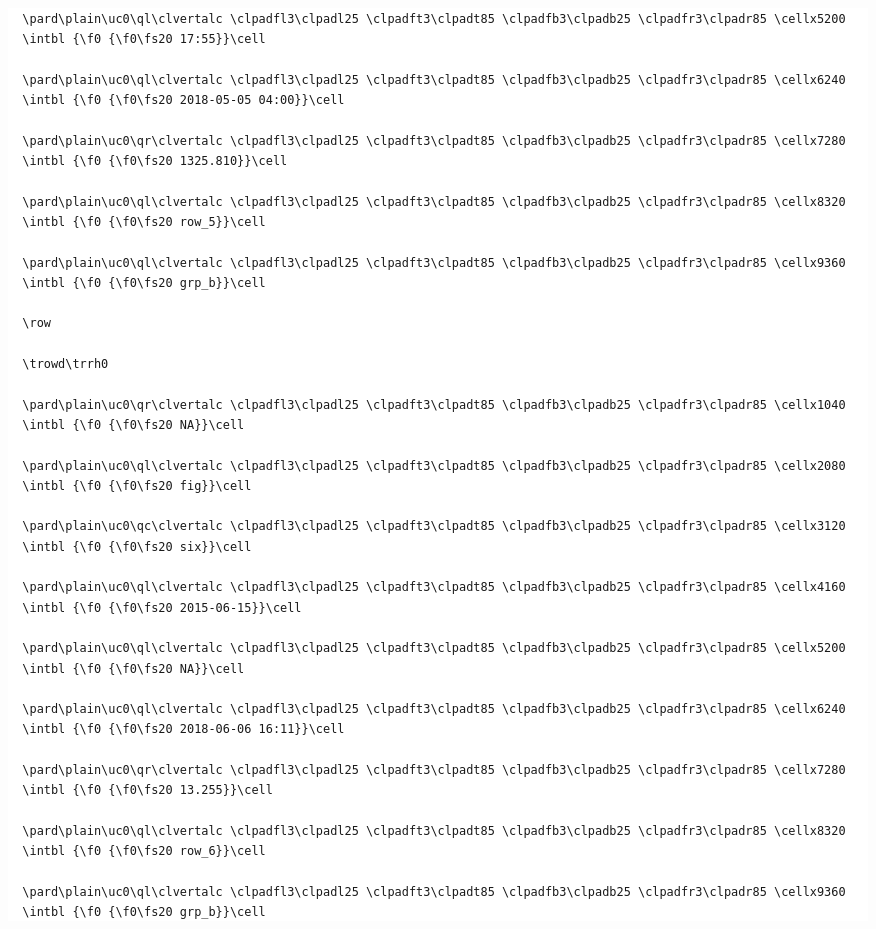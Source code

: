       \pard\plain\uc0\ql\clvertalc \clpadfl3\clpadl25 \clpadft3\clpadt85 \clpadfb3\clpadb25 \clpadfr3\clpadr85 \cellx5200
      \intbl {\f0 {\f0\fs20 17:55}}\cell
      
      \pard\plain\uc0\ql\clvertalc \clpadfl3\clpadl25 \clpadft3\clpadt85 \clpadfb3\clpadb25 \clpadfr3\clpadr85 \cellx6240
      \intbl {\f0 {\f0\fs20 2018-05-05 04:00}}\cell
      
      \pard\plain\uc0\qr\clvertalc \clpadfl3\clpadl25 \clpadft3\clpadt85 \clpadfb3\clpadb25 \clpadfr3\clpadr85 \cellx7280
      \intbl {\f0 {\f0\fs20 1325.810}}\cell
      
      \pard\plain\uc0\ql\clvertalc \clpadfl3\clpadl25 \clpadft3\clpadt85 \clpadfb3\clpadb25 \clpadfr3\clpadr85 \cellx8320
      \intbl {\f0 {\f0\fs20 row_5}}\cell
      
      \pard\plain\uc0\ql\clvertalc \clpadfl3\clpadl25 \clpadft3\clpadt85 \clpadfb3\clpadb25 \clpadfr3\clpadr85 \cellx9360
      \intbl {\f0 {\f0\fs20 grp_b}}\cell
      
      \row
      
      \trowd\trrh0
      
      \pard\plain\uc0\qr\clvertalc \clpadfl3\clpadl25 \clpadft3\clpadt85 \clpadfb3\clpadb25 \clpadfr3\clpadr85 \cellx1040
      \intbl {\f0 {\f0\fs20 NA}}\cell
      
      \pard\plain\uc0\ql\clvertalc \clpadfl3\clpadl25 \clpadft3\clpadt85 \clpadfb3\clpadb25 \clpadfr3\clpadr85 \cellx2080
      \intbl {\f0 {\f0\fs20 fig}}\cell
      
      \pard\plain\uc0\qc\clvertalc \clpadfl3\clpadl25 \clpadft3\clpadt85 \clpadfb3\clpadb25 \clpadfr3\clpadr85 \cellx3120
      \intbl {\f0 {\f0\fs20 six}}\cell
      
      \pard\plain\uc0\ql\clvertalc \clpadfl3\clpadl25 \clpadft3\clpadt85 \clpadfb3\clpadb25 \clpadfr3\clpadr85 \cellx4160
      \intbl {\f0 {\f0\fs20 2015-06-15}}\cell
      
      \pard\plain\uc0\ql\clvertalc \clpadfl3\clpadl25 \clpadft3\clpadt85 \clpadfb3\clpadb25 \clpadfr3\clpadr85 \cellx5200
      \intbl {\f0 {\f0\fs20 NA}}\cell
      
      \pard\plain\uc0\ql\clvertalc \clpadfl3\clpadl25 \clpadft3\clpadt85 \clpadfb3\clpadb25 \clpadfr3\clpadr85 \cellx6240
      \intbl {\f0 {\f0\fs20 2018-06-06 16:11}}\cell
      
      \pard\plain\uc0\qr\clvertalc \clpadfl3\clpadl25 \clpadft3\clpadt85 \clpadfb3\clpadb25 \clpadfr3\clpadr85 \cellx7280
      \intbl {\f0 {\f0\fs20 13.255}}\cell
      
      \pard\plain\uc0\ql\clvertalc \clpadfl3\clpadl25 \clpadft3\clpadt85 \clpadfb3\clpadb25 \clpadfr3\clpadr85 \cellx8320
      \intbl {\f0 {\f0\fs20 row_6}}\cell
      
      \pard\plain\uc0\ql\clvertalc \clpadfl3\clpadl25 \clpadft3\clpadt85 \clpadfb3\clpadb25 \clpadfr3\clpadr85 \cellx9360
      \intbl {\f0 {\f0\fs20 grp_b}}\cell
      